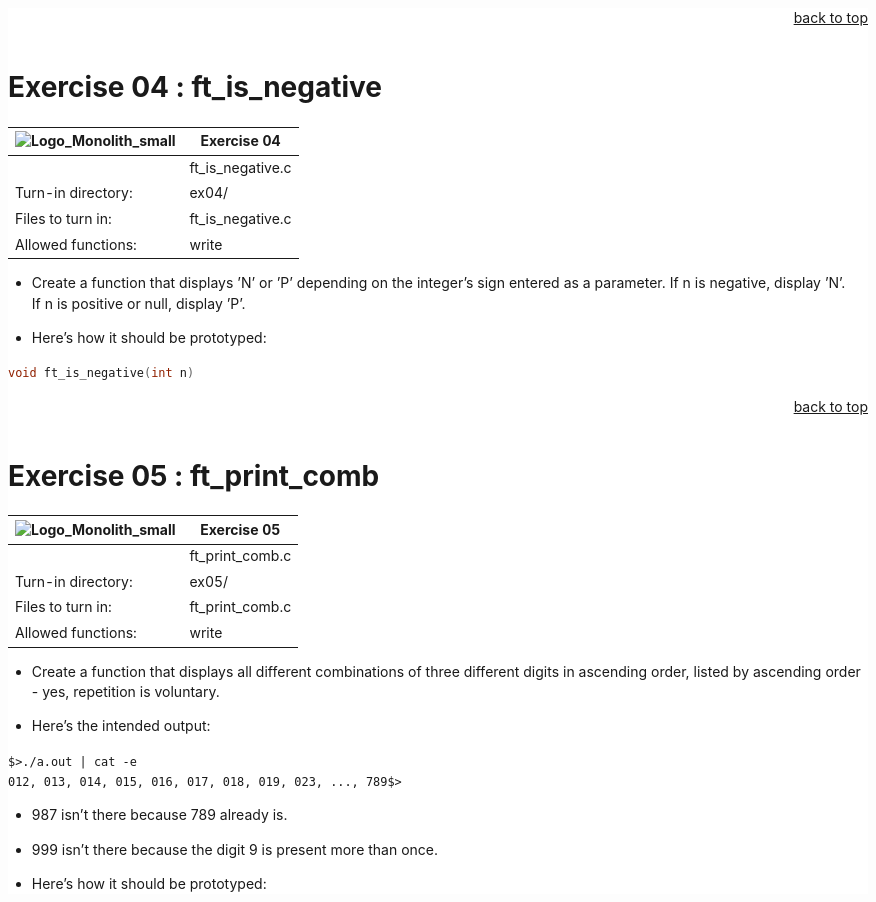<p align="right">
 <a href="https://github.com/Cerberus2290/Piscine_Nov22/tree/main/c00#-beware-">back to top</a>
</p>

# <a name="ex04">Exercise 04 : ft_is_negative</a>

| ![Logo_Monolith_small](https://user-images.githubusercontent.com/120580537/209333599-dc44418d-8ee7-42b6-8a4a-7ff328778d87.png) | Exercise 04 |
|-------------------------------------------------------|--------------------------------------------------|
| | ft_is_negative.c |
| Turn-in directory: | ex04/ |
| Files to turn in: | ft_is_negative.c |
| Allowed functions: | write |

* Create a function that displays ’N’ or ’P’ depending on the integer’s sign entered as a parameter. If n is negative, display ’N’. <br>If n is positive or null, display ’P’.

* Here’s how it should be prototyped:

```C
void ft_is_negative(int n)
```

<p align="right">
 <a href="https://github.com/Cerberus2290/Piscine_Nov22/tree/main/c00#-beware-">back to top</a>
</p>

# <a name="ex05">Exercise 05 : ft_print_comb</a>

| ![Logo_Monolith_small](https://user-images.githubusercontent.com/120580537/209333599-dc44418d-8ee7-42b6-8a4a-7ff328778d87.png) | Exercise 05 |
|-------------------------------------------------------|--------------------------------------------------|
| | ft_print_comb.c |
| Turn-in directory: | ex05/ |
| Files to turn in: | ft_print_comb.c |
| Allowed functions: | write |

* Create a function that displays all different combinations of three different digits in ascending order, listed by ascending order - yes, repetition is voluntary.

* Here’s the intended output:

```
$>./a.out | cat -e
012, 013, 014, 015, 016, 017, 018, 019, 023, ..., 789$>
```

* 987 isn’t there because 789 already is.

* 999 isn’t there because the digit 9 is present more than once.

* Here’s how it should be prototyped:
